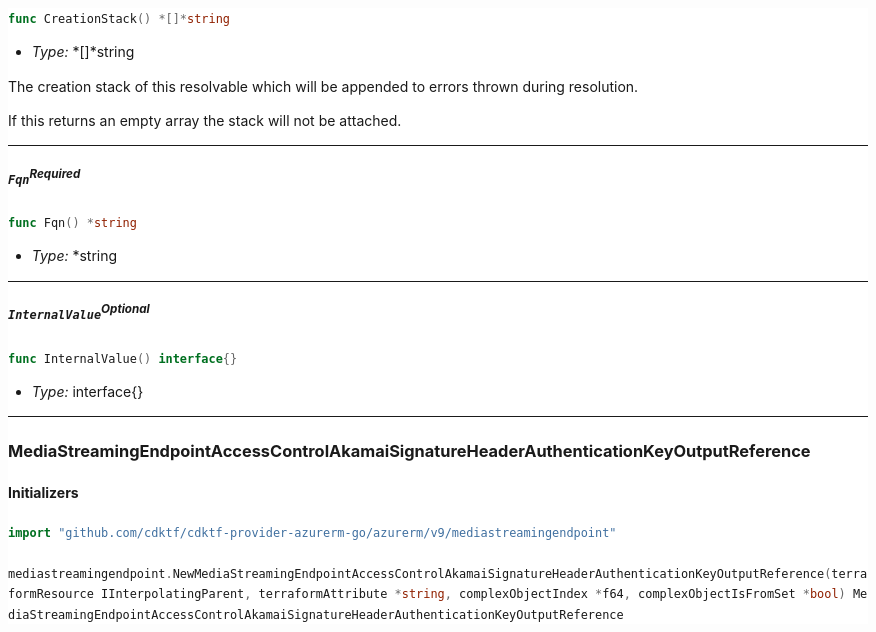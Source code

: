 ```go
func CreationStack() *[]*string
```

- *Type:* *[]*string

The creation stack of this resolvable which will be appended to errors thrown during resolution.

If this returns an empty array the stack will not be attached.

---

##### `Fqn`<sup>Required</sup> <a name="Fqn" id="@cdktf/provider-azurerm.mediaStreamingEndpoint.MediaStreamingEndpointAccessControlAkamaiSignatureHeaderAuthenticationKeyList.property.fqn"></a>

```go
func Fqn() *string
```

- *Type:* *string

---

##### `InternalValue`<sup>Optional</sup> <a name="InternalValue" id="@cdktf/provider-azurerm.mediaStreamingEndpoint.MediaStreamingEndpointAccessControlAkamaiSignatureHeaderAuthenticationKeyList.property.internalValue"></a>

```go
func InternalValue() interface{}
```

- *Type:* interface{}

---


### MediaStreamingEndpointAccessControlAkamaiSignatureHeaderAuthenticationKeyOutputReference <a name="MediaStreamingEndpointAccessControlAkamaiSignatureHeaderAuthenticationKeyOutputReference" id="@cdktf/provider-azurerm.mediaStreamingEndpoint.MediaStreamingEndpointAccessControlAkamaiSignatureHeaderAuthenticationKeyOutputReference"></a>

#### Initializers <a name="Initializers" id="@cdktf/provider-azurerm.mediaStreamingEndpoint.MediaStreamingEndpointAccessControlAkamaiSignatureHeaderAuthenticationKeyOutputReference.Initializer"></a>

```go
import "github.com/cdktf/cdktf-provider-azurerm-go/azurerm/v9/mediastreamingendpoint"

mediastreamingendpoint.NewMediaStreamingEndpointAccessControlAkamaiSignatureHeaderAuthenticationKeyOutputReference(terraformResource IInterpolatingParent, terraformAttribute *string, complexObjectIndex *f64, complexObjectIsFromSet *bool) MediaStreamingEndpointAccessControlAkamaiSignatureHeaderAuthenticationKeyOutputReference
```
